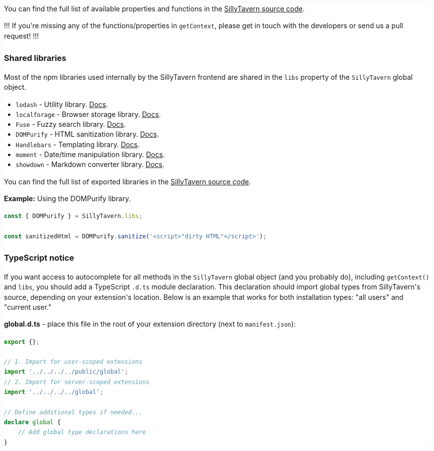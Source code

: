 You can find the full list of available properties and functions in the [SillyTavern source code](https://github.com/SillyTavern/SillyTavern/blob/staging/public/scripts/st-context.js).

!!!
If you're missing any of the functions/properties in `getContext`, please get in touch with the developers or send us a pull request!
!!!

### Shared libraries

Most of the npm libraries used internally by the SillyTavern frontend are shared in the `libs` property of the `SillyTavern` global object.

* `lodash` - Utility library. [Docs](https://lodash.com/).
* `localforage` - Browser storage library. [Docs](https://localforage.github.io/localForage/).
* `Fuse` - Fuzzy search library. [Docs](https://www.fusejs.io/).
* `DOMPurify` - HTML sanitization library. [Docs](https://github.com/cure53/DOMPurify).
* `Handlebars` - Templating library. [Docs](https://handlebarsjs.com/).
* `moment` - Date/time manipulation library. [Docs](http://momentjs.com/).
* `showdown` - Markdown converter library. [Docs](https://showdownjs.com/).

You can find the full list of exported libraries in the [SillyTavern source code](https://github.com/SillyTavern/SillyTavern/blob/staging/public/lib.js).

**Example:** Using the DOMPurify library.

```js
const { DOMPurify } = SillyTavern.libs;

const sanitizedHtml = DOMPurify.sanitize('<script>"dirty HTML"</script>');
```

### TypeScript notice

If you want access to autocomplete for all methods in the `SillyTavern` global object (and you probably do), including `getContext()` and `libs`, you should add a TypeScript `.d.ts` module declaration. This declaration should import global types from SillyTavern's source, depending on your extension's location. Below is an example that works for both installation types: "all users" and "current user."

**global.d.ts** - place this file in the root of your extension directory (next to `manifest.json`):

```ts
export {};

// 1. Import for user-scoped extensions
import '../../../../public/global';
// 2. Import for server-scoped extensions
import '../../../../global';

// Define additional types if needed...
declare global {
    // Add global type declarations here
}
```
